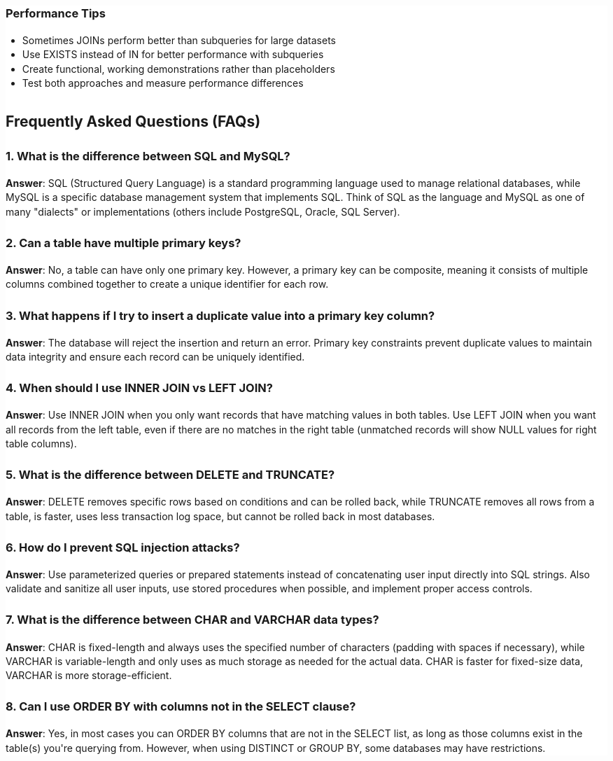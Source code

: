 ### Performance Tips
- Sometimes JOINs perform better than subqueries for large datasets
- Use EXISTS instead of IN for better performance with subqueries
- Create functional, working demonstrations rather than placeholders
- Test both approaches and measure performance differences

## Frequently Asked Questions (FAQs)

### 1. What is the difference between SQL and MySQL?
**Answer**: SQL (Structured Query Language) is a standard programming language used to manage relational databases, while MySQL is a specific database management system that implements SQL. Think of SQL as the language and MySQL as one of many "dialects" or implementations (others include PostgreSQL, Oracle, SQL Server).

### 2. Can a table have multiple primary keys?
**Answer**: No, a table can have only one primary key. However, a primary key can be composite, meaning it consists of multiple columns combined together to create a unique identifier for each row.

### 3. What happens if I try to insert a duplicate value into a primary key column?
**Answer**: The database will reject the insertion and return an error. Primary key constraints prevent duplicate values to maintain data integrity and ensure each record can be uniquely identified.

### 4. When should I use INNER JOIN vs LEFT JOIN?
**Answer**: Use INNER JOIN when you only want records that have matching values in both tables. Use LEFT JOIN when you want all records from the left table, even if there are no matches in the right table (unmatched records will show NULL values for right table columns).

### 5. What is the difference between DELETE and TRUNCATE?
**Answer**: DELETE removes specific rows based on conditions and can be rolled back, while TRUNCATE removes all rows from a table, is faster, uses less transaction log space, but cannot be rolled back in most databases.

### 6. How do I prevent SQL injection attacks?
**Answer**: Use parameterized queries or prepared statements instead of concatenating user input directly into SQL strings. Also validate and sanitize all user inputs, use stored procedures when possible, and implement proper access controls.

### 7. What is the difference between CHAR and VARCHAR data types?
**Answer**: CHAR is fixed-length and always uses the specified number of characters (padding with spaces if necessary), while VARCHAR is variable-length and only uses as much storage as needed for the actual data. CHAR is faster for fixed-size data, VARCHAR is more storage-efficient.

### 8. Can I use ORDER BY with columns not in the SELECT clause?
**Answer**: Yes, in most cases you can ORDER BY columns that are not in the SELECT list, as long as those columns exist in the table(s) you're querying from. However, when using DISTINCT or GROUP BY, some databases may have restrictions.

